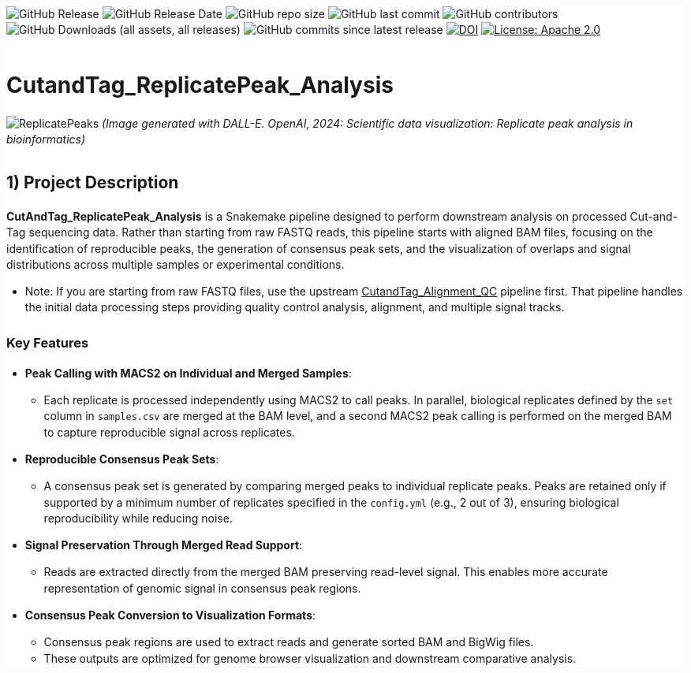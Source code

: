 ![GitHub Release](https://img.shields.io/github/v/release/KirklandLab/CutandTag_ReplicatePeak_Analysis)
![GitHub Release Date](https://img.shields.io/github/release-date/KirklandLab/CutandTag_ReplicatePeak_Analysis)
![GitHub repo size](https://img.shields.io/github/repo-size/KirklandLab/CutandTag_ReplicatePeak_Analysis)
![GitHub last commit](https://img.shields.io/github/last-commit/KirklandLab/CutandTag_ReplicatePeak_Analysis)
![GitHub contributors](https://img.shields.io/github/contributors/KirklandLab/CutandTag_ReplicatePeak_Analysis)
![GitHub Downloads (all assets, all releases)](https://img.shields.io/github/downloads/KirklandLab/CutandTag_ReplicatePeak_Analysis/total)
![GitHub commits since latest release](https://img.shields.io/github/commits-since/KirklandLab/CutandTag_ReplicatePeak_Analysis/latest)
[![DOI](https://zenodo.org/badge/898608902.svg)](https://doi.org/10.5281/zenodo.15232319)
[![License: Apache 2.0](https://img.shields.io/badge/License-Apache%202.0-blue.svg)](https://opensource.org/licenses/Apache-2.0)

# CutandTag_ReplicatePeak_Analysis

![ReplicatePeaks](/images/replicatePeaks.png)
*(Image generated with DALL-E. OpenAI, 2024: Scientific data visualization: Replicate peak analysis in bioinformatics)*

## 1) Project Description

**CutAndTag_ReplicatePeak_Analysis** is a Snakemake pipeline designed to perform downstream analysis on processed Cut-and-Tag sequencing data. Rather than starting from raw FASTQ reads, this pipeline starts with aligned BAM files, focusing on the identification of reproducible peaks, the generation of consensus peak sets, and the visualization of overlaps and signal distributions across multiple samples or experimental conditions.

+ Note: If you are starting from raw FASTQ files, use the upstream [CutandTag_Alignment_QC](https://github.com/KirklandLab/CutandTag_Alignment_QC) pipeline first. That pipeline handles the initial data processing steps providing quality control analysis, alignment, and multiple signal tracks.

### **Key Features**

+ **Peak Calling with MACS2 on Individual and Merged Samples**:
  + Each replicate is processed independently using MACS2 to call peaks. In parallel, biological replicates defined by the `set` column in `samples.csv` are merged at the BAM level, and a second MACS2 peak calling is performed on the merged BAM to capture reproducible signal across replicates.

+ **Reproducible Consensus Peak Sets**:
  + A consensus peak set is generated by comparing merged peaks to individual replicate peaks. Peaks are retained only if supported by a minimum number of replicates specified in the `config.yml` (e.g., 2 out of 3), ensuring biological reproducibility while reducing noise.

+ **Signal Preservation Through Merged Read Support**:
  + Reads are extracted directly from the merged BAM preserving read-level signal. This enables more accurate representation of genomic signal in consensus peak regions.

+ **Consensus Peak Conversion to Visualization Formats**:
  + Consensus peak regions are used to extract reads and generate sorted BAM and BigWig files.
  + These outputs are optimized for genome browser visualization and downstream comparative analysis.
